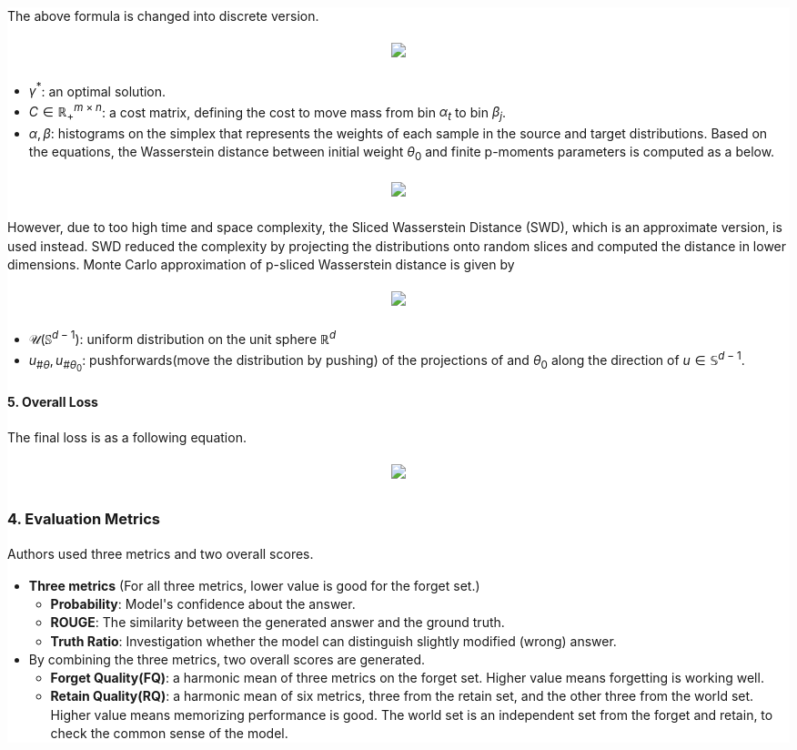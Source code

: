 The above formula is changed into discrete version.

<figure style="display:block; text-align:center;">
<img src="https://cdn.jsdelivr.net/gh/Hyun3246/Warehouse@master/Papers/OPT-OUT/OPT-OUT Equation 4.png"
    style="width: 50%; height: auto; margin:5px">
</figure>

- $\gamma^{*}$: an optimal solution.
- $C \in \mathbb{R}_+^{m \times n}$: a cost matrix, defining the cost to move mass from bin $\alpha_{t}$ to bin $\beta_{j}$.
- $\alpha, \beta$: histograms on the simplex that represents the weights of each sample in the source and target distributions.
Based on the equations, the Wasserstein distance between initial weight $\theta_{0}$ and finite p-moments parameters is computed as a below.

<figure style="display:block; text-align:center;">
<img src="https://cdn.jsdelivr.net/gh/Hyun3246/Warehouse@master/Papers/OPT-OUT/OPT-OUT Equation 5.png"
    style="width: 50%; height: auto; margin:5px">
</figure>

However, due to too high time and space complexity, the Sliced Wasserstein Distance (SWD), which is an approximate version, is used instead. SWD reduced the complexity by projecting the distributions onto random slices and computed the distance in lower dimensions. Monte Carlo approximation of p-sliced Wasserstein distance is given by

<figure style="display:block; text-align:center;">
<img src="https://cdn.jsdelivr.net/gh/Hyun3246/Warehouse@master/Papers/OPT-OUT/OPT-OUT Equation 6.png"
    style="width: 50%; height: auto; margin:5px">
</figure>

- $\mathcal{U}(\mathbb{S}^{d-1})$: uniform distribution on the unit sphere $\mathbb{R}^{d}$
- $u_{\#\theta}, u_{\#\theta_{0}}$: pushforwards(move the distribution by pushing) of the projections of and $\theta_{0}$ along the direction of $u \in \mathbb{S}^{d-1}$.

#### 5. Overall Loss
The final loss is as a following equation.

<figure style="display:block; text-align:center;">
<img src="https://cdn.jsdelivr.net/gh/Hyun3246/Warehouse@master/Papers/OPT-OUT/OPT-OUT Equation 7.png"
    style="width: 50%; height: auto; margin:5px">
</figure>

### 4. Evaluation Metrics
Authors used three metrics and two overall scores.
- **Three metrics** (For all three metrics, lower value is good for the forget set.)
  - **Probability**: Model's confidence about the answer.
  - **ROUGE**: The similarity between the generated answer and the ground truth.
  - **Truth Ratio**: Investigation whether the model can distinguish slightly modified (wrong) answer.
- By combining the three metrics, two overall scores are generated.
  - **Forget Quality(FQ)**: a harmonic mean of three metrics on the forget set. Higher value means forgetting is working well.
  - **Retain Quality(RQ)**: a harmonic mean of six metrics, three from the retain set, and the other three from the world set. Higher value means memorizing performance is good. The world set is an independent set from the forget and retain, to check the common sense of the model.
